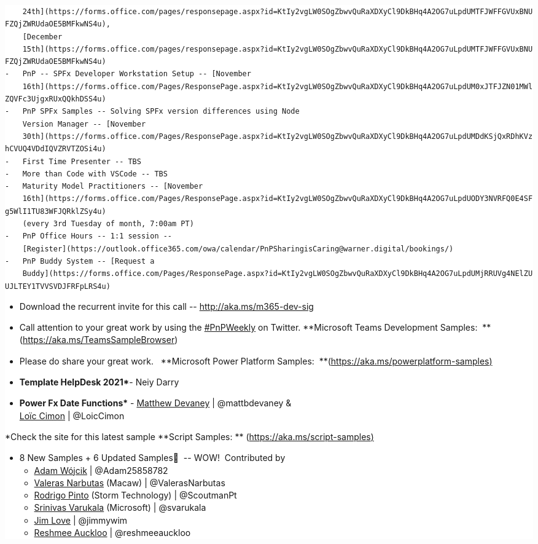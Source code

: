         24th](https://forms.office.com/pages/responsepage.aspx?id=KtIy2vgLW0SOgZbwvQuRaXDXyCl9DkBHq4A2OG7uLpdUMTFJWFFGVUxBNUFZQjZWRUdaOE5BMFkwNS4u),
        [December
        15th](https://forms.office.com/pages/responsepage.aspx?id=KtIy2vgLW0SOgZbwvQuRaXDXyCl9DkBHq4A2OG7uLpdUMTFJWFFGVUxBNUFZQjZWRUdaOE5BMFkwNS4u)
    -   PnP -- SPFx Developer Workstation Setup -- [November
        16th](https://forms.office.com/Pages/ResponsePage.aspx?id=KtIy2vgLW0SOgZbwvQuRaXDXyCl9DkBHq4A2OG7uLpdUM0xJTFJZN01MWlZQVFc3UjgxRUxQQkhDSS4u)
    -   PnP SPFx Samples -- Solving SPFx version differences using Node
        Version Manager -- [November
        30th](https://forms.office.com/Pages/ResponsePage.aspx?id=KtIy2vgLW0SOgZbwvQuRaXDXyCl9DkBHq4A2OG7uLpdUMDdKSjQxRDhKVzhCVUQ4VDdIQVZRVTZOSi4u)  
    -   First Time Presenter -- TBS
    -   More than Code with VSCode -- TBS 
    -   Maturity Model Practitioners -- [November
        16th](https://forms.office.com/Pages/ResponsePage.aspx?id=KtIy2vgLW0SOgZbwvQuRaXDXyCl9DkBHq4A2OG7uLpdUODY3NVRFQ0E4SFg5WlI1TU83WFJQRklZSy4u) 
        (every 3rd Tuesday of month, 7:00am PT)
    -   PnP Office Hours -- 1:1 session --
        [Register](https://outlook.office365.com/owa/calendar/PnPSharingisCaring@warner.digital/bookings/)
    -   PnP Buddy System -- [Request a
        Buddy](https://forms.office.com/Pages/ResponsePage.aspx?id=KtIy2vgLW0SOgZbwvQuRaXDXyCl9DkBHq4A2OG7uLpdUMjRRUVg4NElZUUJLTEY1TVVSVDJFRFpLRS4u)
-   Download the recurrent invite for this call
    -- <http://aka.ms/m365-dev-sig>
-   Call attention to your great work by using
    the [#PnPWeekly](https://twitter.com/hashtag/PnPWeekly?src=hashtag_click) on
    Twitter.
**Microsoft Teams Development
Samples:  **(<https://aka.ms/TeamsSampleBrowser>)

-   Please do share your great work.  
**Microsoft Power Platform
Samples:  **([https://aka.ms/powerplatform-samples)](https://aka.ms/powerplatform-samples)

-   **Template HelpDesk 2021\***- Neiy Darry 
-   **Power Fx Date Functions\*** - [Matthew
    Devaney](https://twitter.com/mattbdevaney) | @mattbdevaney &\
    [Loïc Cimon](https://twitter.com/LoicCimon) | @LoicCimon

\*Check the site for this latest sample
**Script
Samples: ** ([https://aka.ms/script-samples)](https://aka.ms/script-samples)

-   8 New Samples + 6 Updated Samples🤩  -- WOW!  Contributed by
    -   [Adam Wójcik](https://twitter.com/Adam25858782) | @Adam25858782
    -   [Valeras Narbutas](https://twitter.com/ValerasNarbutas) (Macaw)
        | @ValerasNarbutas
    -   [Rodrigo Pinto](https://twitter.com/ScoutmanPt) (Storm
        Technology) | @ScoutmanPt
    -   [Srinivas Varukala](https://twitter.com/svarukala) (Microsoft) |
        @svarukala
    -   [Jim Love](https://twitter.com/jimmywim) | @jimmywim
    -   [Reshmee Auckloo](https://twitter.com/ReshmeeAuckloo) |
        @reshmeeauckloo
